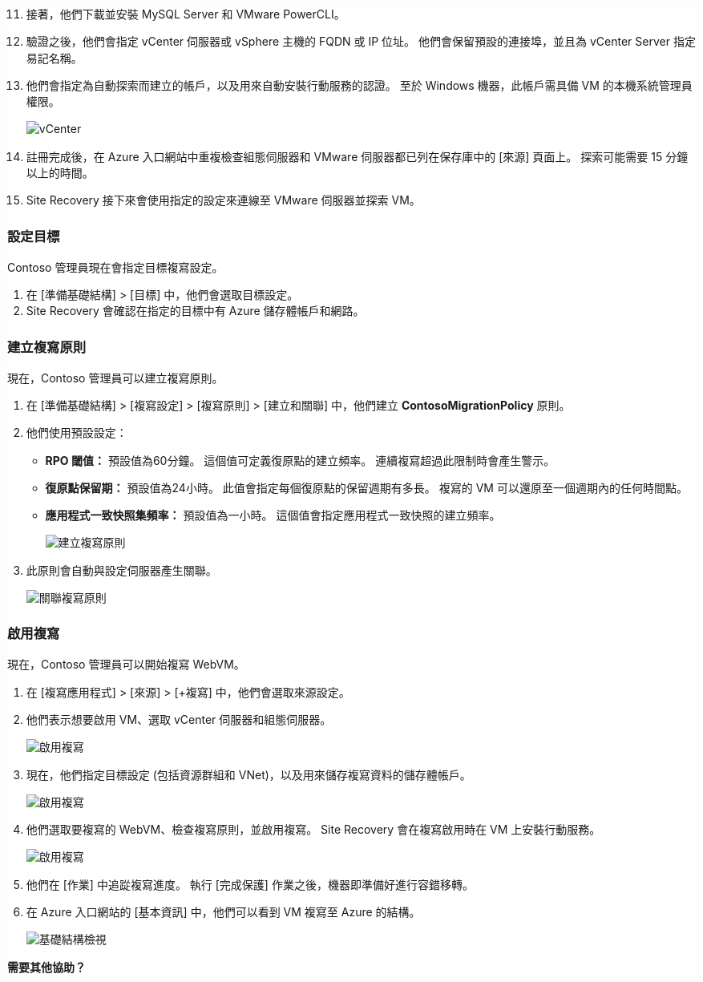 11. 接著，他們下載並安裝 MySQL Server 和 VMware PowerCLI。
12. 驗證之後，他們會指定 vCenter 伺服器或 vSphere 主機的 FQDN 或 IP 位址。 他們會保留預設的連接埠，並且為 vCenter Server 指定易記名稱。
13. 他們會指定為自動探索而建立的帳戶，以及用來自動安裝行動服務的認證。 至於 Windows 機器，此帳戶需具備 VM 的本機系統管理員權限。

    ![vCenter](./media/contoso-migration-rehost-vm-sql-ag/cswiz2.png)

14. 註冊完成後，在 Azure 入口網站中重複檢查組態伺服器和 VMware 伺服器都已列在保存庫中的 [來源] 頁面上。 探索可能需要 15 分鐘以上的時間。
15. Site Recovery 接下來會使用指定的設定來連線至 VMware 伺服器並探索 VM。

### <a name="set-up-the-target"></a>設定目標

Contoso 管理員現在會指定目標複寫設定。

1. 在 [準備基礎結構] > [目標] 中，他們會選取目標設定。
2. Site Recovery 會確認在指定的目標中有 Azure 儲存體帳戶和網路。

### <a name="create-a-replication-policy"></a>建立複寫原則

現在，Contoso 管理員可以建立複寫原則。

1. 在 [準備基礎結構] > [複寫設定] > [複寫原則] >  [建立和關聯] 中，他們建立 **ContosoMigrationPolicy** 原則。
2. 他們使用預設設定：
    - **RPO 閾值：** 預設值為60分鐘。 這個值可定義復原點的建立頻率。 連續複寫超過此限制時會產生警示。
    - **復原點保留期：** 預設值為24小時。 此值會指定每個復原點的保留週期有多長。 複寫的 VM 可以還原至一個週期內的任何時間點。
    - **應用程式一致快照集頻率：** 預設值為一小時。 這個值會指定應用程式一致快照的建立頻率。

        ![建立複寫原則](./media/contoso-migration-rehost-vm-sql-ag/replication-policy.png)

3. 此原則會自動與設定伺服器產生關聯。

    ![關聯複寫原則](./media/contoso-migration-rehost-vm-sql-ag/replication-policy2.png)

### <a name="enable-replication"></a>啟用複寫

現在，Contoso 管理員可以開始複寫 WebVM。

1. 在 [複寫應用程式] > [來源] > [+複寫] 中，他們會選取來源設定。
2. 他們表示想要啟用 VM、選取 vCenter 伺服器和組態伺服器。

    ![啟用複寫](./media/contoso-migration-rehost-vm-sql-ag/enable-replication1.png)

3. 現在，他們指定目標設定 (包括資源群組和 VNet)，以及用來儲存複寫資料的儲存體帳戶。

     ![啟用複寫](./media/contoso-migration-rehost-vm-sql-ag/enable-replication2.png)

4. 他們選取要複寫的 WebVM、檢查複寫原則，並啟用複寫。 Site Recovery 會在複寫啟用時在 VM 上安裝行動服務。

    ![啟用複寫](./media/contoso-migration-rehost-vm-sql-ag/enable-replication3.png)

5. 他們在 [作業] 中追踨複寫進度。 執行 [完成保護] 作業之後，機器即準備好進行容錯移轉。
6. 在 Azure 入口網站的 [基本資訊] 中，他們可以看到 VM 複寫至 Azure 的結構。

    ![基礎結構檢視](./media/contoso-migration-rehost-vm-sql-ag/essentials.png)

**需要其他協助？**
